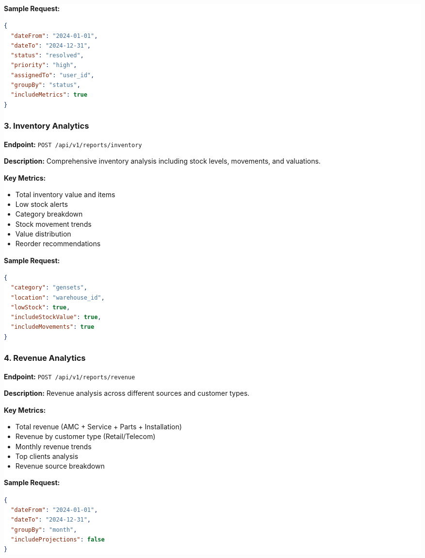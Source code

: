 **Sample Request:**
```json
{
  "dateFrom": "2024-01-01",
  "dateTo": "2024-12-31",
  "status": "resolved",
  "priority": "high",
  "assignedTo": "user_id",
  "groupBy": "status",
  "includeMetrics": true
}
```

### 3. Inventory Analytics

**Endpoint:** `POST /api/v1/reports/inventory`

**Description:** Comprehensive inventory analysis including stock levels, movements, and valuations.

**Key Metrics:**
- Total inventory value and items
- Low stock alerts
- Category breakdown
- Stock movement trends
- Value distribution
- Reorder recommendations

**Sample Request:**
```json
{
  "category": "gensets",
  "location": "warehouse_id",
  "lowStock": true,
  "includeStockValue": true,
  "includeMovements": true
}
```

### 4. Revenue Analytics

**Endpoint:** `POST /api/v1/reports/revenue`

**Description:** Revenue analysis across different sources and customer types.

**Key Metrics:**
- Total revenue (AMC + Service + Parts + Installation)
- Revenue by customer type (Retail/Telecom)
- Monthly revenue trends
- Top clients analysis
- Revenue source breakdown

**Sample Request:**
```json
{
  "dateFrom": "2024-01-01",
  "dateTo": "2024-12-31",
  "groupBy": "month",
  "includeProjections": false
}
```
